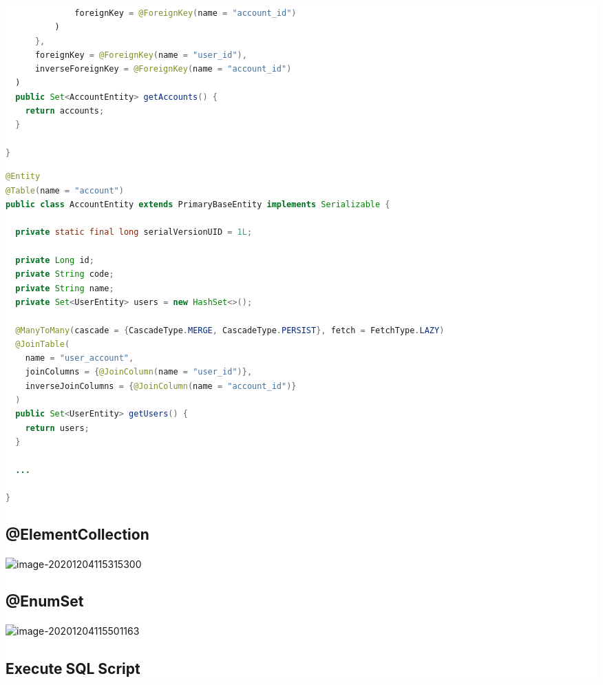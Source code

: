 ```java
              foreignKey = @ForeignKey(name = "account_id")
          )
      },
      foreignKey = @ForeignKey(name = "user_id"),
      inverseForeignKey = @ForeignKey(name = "account_id")
  )
  public Set<AccountEntity> getAccounts() {
    return accounts;
  }

}
```

```java
@Entity
@Table(name = "account")
public class AccountEntity extends PrimaryBaseEntity implements Serializable {

  private static final long serialVersionUID = 1L;

  private Long id;
  private String code;
  private String name;
  private Set<UserEntity> users = new HashSet<>();

  @ManyToMany(cascade = {CascadeType.MERGE, CascadeType.PERSIST}, fetch = FetchType.LAZY)
  @JoinTable(
    name = "user_account",
    joinColumns = {@JoinColumn(name = "user_id")},
    inverseJoinColumns = {@JoinColumn(name = "account_id")}
  )
  public Set<UserEntity> getUsers() {
    return users;
  }

  ...

}
```

## @ElementCollection

![image-20201204115315300](https://i.imgur.com/6EPsota.png)

## @EnumSet

![image-20201204115501163](https://i.imgur.com/8oJdeaq.png)

## Execute SQL Script
